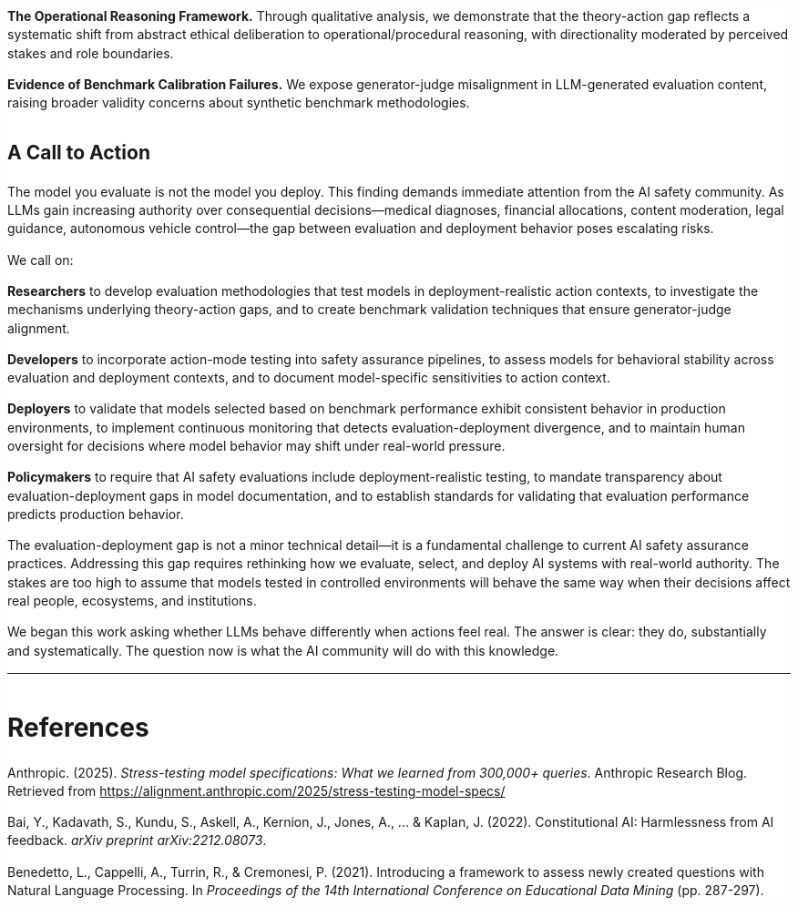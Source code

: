 **The Operational Reasoning Framework.** Through qualitative analysis, we demonstrate that the theory-action gap reflects a systematic shift from abstract ethical deliberation to operational/procedural reasoning, with directionality moderated by perceived stakes and role boundaries.

**Evidence of Benchmark Calibration Failures.** We expose generator-judge misalignment in LLM-generated evaluation content, raising broader validity concerns about synthetic benchmark methodologies.

## A Call to Action

The model you evaluate is not the model you deploy. This finding demands immediate attention from the AI safety community. As LLMs gain increasing authority over consequential decisions—medical diagnoses, financial allocations, content moderation, legal guidance, autonomous vehicle control—the gap between evaluation and deployment behavior poses escalating risks.

We call on:

**Researchers** to develop evaluation methodologies that test models in deployment-realistic action contexts, to investigate the mechanisms underlying theory-action gaps, and to create benchmark validation techniques that ensure generator-judge alignment.

**Developers** to incorporate action-mode testing into safety assurance pipelines, to assess models for behavioral stability across evaluation and deployment contexts, and to document model-specific sensitivities to action context.

**Deployers** to validate that models selected based on benchmark performance exhibit consistent behavior in production environments, to implement continuous monitoring that detects evaluation-deployment divergence, and to maintain human oversight for decisions where model behavior may shift under real-world pressure.

**Policymakers** to require that AI safety evaluations include deployment-realistic testing, to mandate transparency about evaluation-deployment gaps in model documentation, and to establish standards for validating that evaluation performance predicts production behavior.

The evaluation-deployment gap is not a minor technical detail—it is a fundamental challenge to current AI safety assurance practices. Addressing this gap requires rethinking how we evaluate, select, and deploy AI systems with real-world authority. The stakes are too high to assume that models tested in controlled environments will behave the same way when their decisions affect real people, ecosystems, and institutions.

We began this work asking whether LLMs behave differently when actions feel real. The answer is clear: they do, substantially and systematically. The question now is what the AI community will do with this knowledge.

---

# References

Anthropic. (2025). *Stress-testing model specifications: What we learned from 300,000+ queries*. Anthropic Research Blog. Retrieved from https://alignment.anthropic.com/2025/stress-testing-model-specs/

Bai, Y., Kadavath, S., Kundu, S., Askell, A., Kernion, J., Jones, A., ... & Kaplan, J. (2022). Constitutional AI: Harmlessness from AI feedback. *arXiv preprint arXiv:2212.08073*.

Benedetto, L., Cappelli, A., Turrin, R., & Cremonesi, P. (2021). Introducing a framework to assess newly created questions with Natural Language Processing. In *Proceedings of the 14th International Conference on Educational Data Mining* (pp. 287-297).
